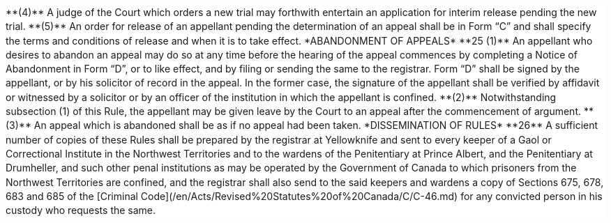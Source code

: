 </td>
</tr>
<tr>
<td></td>
<td>**(4)** A judge of the Court which orders a new trial may forthwith entertain an application for interim release pending the new trial.

</td>
</tr>
<tr>
<td></td>
<td>**(5)** An order for release of an appellant pending the determination of an appeal shall be in Form “C” and shall specify the terms and conditions of release and when it is to take effect.

</td>
</tr>
<tr>
<td></td>
<td>*ABANDONMENT OF APPEALS*</td>
</tr>
<tr>
<td></td>
<td>**25 (1)** An appellant who desires to abandon an appeal may do so at any time before the hearing of the appeal commences by completing a Notice of Abandonment in Form “D”, or to like effect, and by filing or sending the same to the registrar. Form “D” shall be signed by the appellant, or by his solicitor of record in the appeal. In the former case, the signature of the appellant shall be verified by affidavit or witnessed by a solicitor or by an officer of the institution in which the appellant is confined.

</td>
</tr>
<tr>
<td></td>
<td>**(2)** Notwithstanding subsection (1) of this Rule, the appellant may be given leave by the Court to an appeal after the commencement of argument.

</td>
</tr>
<tr>
<td></td>
<td>**(3)** An appeal which is abandoned shall be as if no appeal had been taken.

</td>
</tr>
<tr>
<td></td>
<td>*DISSEMINATION OF RULES*</td>
</tr>
<tr>
<td></td>
<td>**26** A sufficient number of copies of these Rules shall be prepared by the registrar at Yellowknife and sent to every keeper of a Gaol or Correctional Institute in the Northwest Territories and to the wardens of the Penitentiary at Prince Albert, and the Penitentiary at Drumheller, and such other penal institutions as may be operated by the Government of Canada to which prisoners from the Northwest Territories are confined, and the registrar shall also send to the said keepers and wardens a copy of Sections 675, 678, 683 and 685 of the [Criminal Code](/en/Acts/Revised%20Statutes%20of%20Canada/C/C-46.md) for any convicted person in his custody who requests the same.

